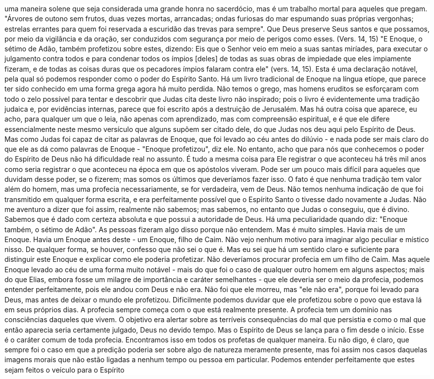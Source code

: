 uma maneira solene que seja considerada uma grande honra no sacerdócio,
mas é um trabalho mortal para aqueles que pregam. \"Árvores de outono
sem frutos, duas vezes mortas, arrancadas; ondas furiosas do mar
espumando suas próprias vergonhas; estrelas errantes para quem foi
reservada a escuridão das trevas para sempre\". Que Deus preserve Seus
santos e que possamos, por meio da vigilância e da oração, ser
conduzidos com segurança por meio de perigos como esses. (Vers. 14, 15)
\"E Enoque, o sétimo de Adão, também profetizou sobre estes, dizendo:
Eis que o Senhor veio em meio a suas santas miríades, para executar o
julgamento contra todos e para condenar todos os ímpios \[deles\] de
todas as suas obras de impiedade que eles impiamente fizeram, e de todas
as coisas duras que os pecadores ímpios falaram contra ele\" (vers. 14,
15). Esta é uma declaração notável, pela qual só podemos responder como
o poder do Espírito Santo. Há um livro tradicional de Enoque na língua
etíope, que parece ter sido conhecido em uma forma grega agora há muito
perdida. Não temos o grego, mas homens eruditos se esforçaram com todo o
zelo possível para tentar e descobrir que Judas cita deste livro não
inspirado; pois o livro é evidentemente uma tradição judaica e, por
evidências internas, parece que foi escrito após a destruição de
Jerusalém. Mas há outra coisa que aparece, eu acho, para qualquer um que
o leia, não apenas com aprendizado, mas com compreensão espiritual, e é
que ele difere essencialmente neste mesmo versículo que alguns supõem
ser citado dele, do que Judas nos deu aqui pelo Espírito de Deus. Mas
como Judas foi capaz de citar as palavras de Enoque, que foi levado ao
céu antes do dilúvio - e nada pode ser mais claro do que ele as dá como
palavras de Enoque - \"Enoque profetizou\", diz ele. No entanto, acho
que para nós que conhecemos o poder do Espírito de Deus não há
dificuldade real no assunto. É tudo a mesma coisa para Ele registrar o
que aconteceu há três mil anos como seria registrar o que aconteceu na
época em que os apóstolos viveram. Pode ser um pouco mais difícil para
aqueles que duvidam desse poder, se o fizerem; mas somos os últimos que
deveríamos fazer isso. O fato é que nenhuma tradição tem valor além do
homem, mas uma profecia necessariamente, se for verdadeira, vem de Deus.
Não temos nenhuma indicação de que foi transmitido em qualquer forma
escrita, e era perfeitamente possível que o Espírito Santo o tivesse
dado novamente a Judas. Não me aventuro a dizer que foi assim, realmente
não sabemos; mas sabemos, no entanto que Judas o conseguiu, que é
divino. Sabemos que é dado com certeza absoluta e que possui a
autoridade de Deus. Há uma peculiaridade quando diz: \"Enoque também, o
sétimo de Adão\". As pessoas fizeram algo disso porque não entendem. Mas
é muito simples. Havia mais de um Enoque. Havia um Enoque antes deste -
um Enoque, filho de Caim. Não vejo nenhum motivo para imaginar algo
peculiar e místico nisso. De qualquer forma, se houver, confesso que não
sei o que é. Mas eu sei que há um sentido claro e suficiente para
distinguir este Enoque e explicar como ele poderia profetizar. Não
deveríamos procurar profecia em um filho de Caim. Mas aquele Enoque
levado ao céu de uma forma muito notável - mais do que foi o caso de
qualquer outro homem em alguns aspectos; mais do que Elias, embora fosse
um milagre de importância e caráter semelhantes - que ele deveria ser o
meio da profecia, podemos entender perfeitamente, pois ele andou com
Deus e não era. Não foi que ele morreu, mas \"ele não era\", porque foi
levado para Deus, mas antes de deixar o mundo ele profetizou.
Dificilmente podemos duvidar que ele profetizou sobre o povo que estava
lá em seus próprios dias. A profecia sempre começa com o que está
realmente presente. A profecia tem um domínio nas consciências daqueles
que vivem. O objetivo era alertar sobre as terríveis consequências do
mal que persistia e como o mal que então aparecia seria certamente
julgado, Deus no devido tempo. Mas o Espírito de Deus se lança para o
fim desde o início. Esse é o caráter comum de toda profecia. Encontramos
isso em todos os profetas de qualquer maneira. Eu não digo, é claro, que
sempre foi o caso em que a predição poderia ser sobre algo de natureza
meramente presente, mas foi assim nos casos daquelas imagens morais que
não estão ligadas a nenhum tempo ou pessoa em particular. Podemos
entender perfeitamente que estes sejam feitos o veículo para o Espírito
